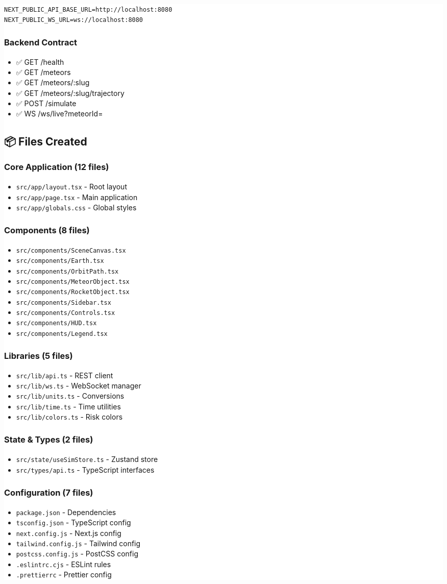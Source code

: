 ```env
NEXT_PUBLIC_API_BASE_URL=http://localhost:8080
NEXT_PUBLIC_WS_URL=ws://localhost:8080
```

### Backend Contract

- ✅ GET /health
- ✅ GET /meteors
- ✅ GET /meteors/:slug
- ✅ GET /meteors/:slug/trajectory
- ✅ POST /simulate
- ✅ WS /ws/live?meteorId=<slug>

## 📦 Files Created

### Core Application (12 files)

- `src/app/layout.tsx` - Root layout
- `src/app/page.tsx` - Main application
- `src/app/globals.css` - Global styles

### Components (8 files)

- `src/components/SceneCanvas.tsx`
- `src/components/Earth.tsx`
- `src/components/OrbitPath.tsx`
- `src/components/MeteorObject.tsx`
- `src/components/RocketObject.tsx`
- `src/components/Sidebar.tsx`
- `src/components/Controls.tsx`
- `src/components/HUD.tsx`
- `src/components/Legend.tsx`

### Libraries (5 files)

- `src/lib/api.ts` - REST client
- `src/lib/ws.ts` - WebSocket manager
- `src/lib/units.ts` - Conversions
- `src/lib/time.ts` - Time utilities
- `src/lib/colors.ts` - Risk colors

### State & Types (2 files)

- `src/state/useSimStore.ts` - Zustand store
- `src/types/api.ts` - TypeScript interfaces

### Configuration (7 files)

- `package.json` - Dependencies
- `tsconfig.json` - TypeScript config
- `next.config.js` - Next.js config
- `tailwind.config.js` - Tailwind config
- `postcss.config.js` - PostCSS config
- `.eslintrc.cjs` - ESLint rules
- `.prettierrc` - Prettier config
